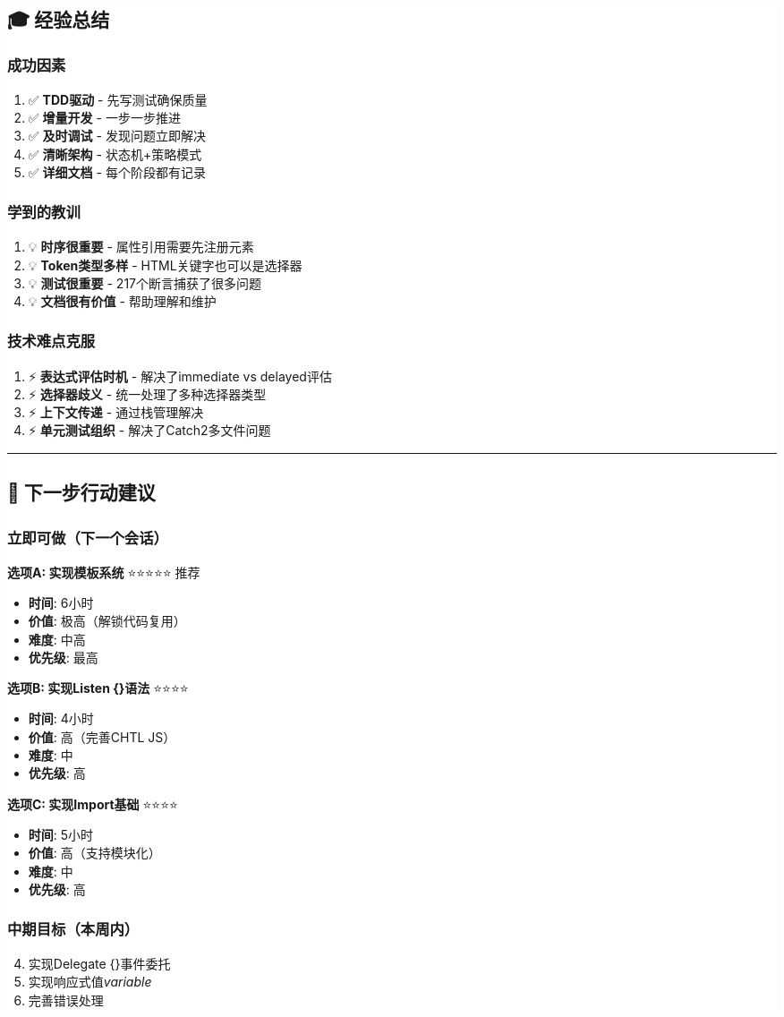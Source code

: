 
## 🎓 经验总结

### 成功因素
1. ✅ **TDD驱动** - 先写测试确保质量
2. ✅ **增量开发** - 一步一步推进
3. ✅ **及时调试** - 发现问题立即解决
4. ✅ **清晰架构** - 状态机+策略模式
5. ✅ **详细文档** - 每个阶段都有记录

### 学到的教训
1. 💡 **时序很重要** - 属性引用需要先注册元素
2. 💡 **Token类型多样** - HTML关键字也可以是选择器
3. 💡 **测试很重要** - 217个断言捕获了很多问题
4. 💡 **文档很有价值** - 帮助理解和维护

### 技术难点克服
1. ⚡ **表达式评估时机** - 解决了immediate vs delayed评估
2. ⚡ **选择器歧义** - 统一处理了多种选择器类型
3. ⚡ **上下文传递** - 通过栈管理解决
4. ⚡ **单元测试组织** - 解决了Catch2多文件问题

---

## 🚀 下一步行动建议

### 立即可做（下一个会话）

**选项A: 实现模板系统** ⭐⭐⭐⭐⭐ 推荐
- **时间**: 6小时
- **价值**: 极高（解锁代码复用）
- **难度**: 中高
- **优先级**: 最高

**选项B: 实现Listen {}语法** ⭐⭐⭐⭐
- **时间**: 4小时
- **价值**: 高（完善CHTL JS）
- **难度**: 中
- **优先级**: 高

**选项C: 实现Import基础** ⭐⭐⭐⭐
- **时间**: 5小时
- **价值**: 高（支持模块化）
- **难度**: 中
- **优先级**: 高

### 中期目标（本周内）
4. 实现Delegate {}事件委托
5. 实现响应式值$variable$
6. 完善错误处理
